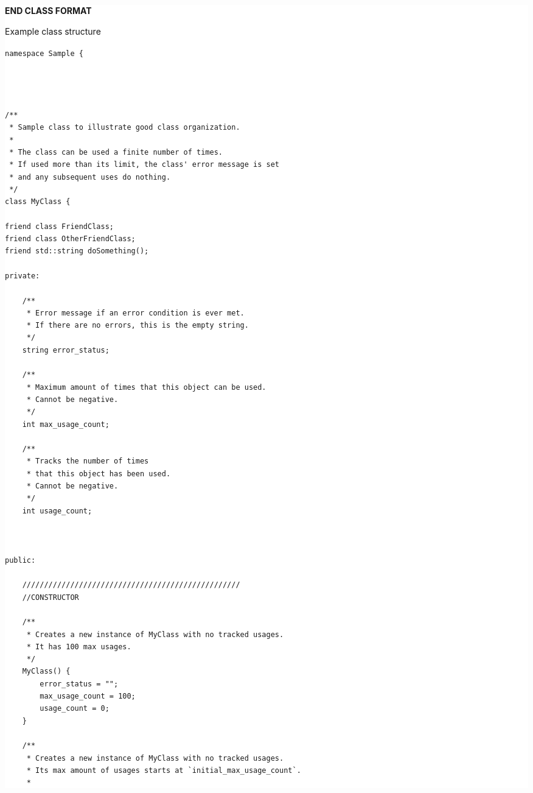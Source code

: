 **END CLASS FORMAT**


Example class structure
```
namespace Sample {




/**
 * Sample class to illustrate good class organization.
 * 
 * The class can be used a finite number of times.
 * If used more than its limit, the class' error message is set
 * and any subsequent uses do nothing.
 */
class MyClass {

friend class FriendClass;
friend class OtherFriendClass;
friend std::string doSomething();

private:

    /**
     * Error message if an error condition is ever met.
     * If there are no errors, this is the empty string.
     */
    string error_status;

    /**
     * Maximum amount of times that this object can be used.
     * Cannot be negative.
     */
    int max_usage_count;

    /**
     * Tracks the number of times 
     * that this object has been used. 
     * Cannot be negative.
     */
    int usage_count;

    

public:

    //////////////////////////////////////////////////
    //CONSTRUCTOR

    /**
     * Creates a new instance of MyClass with no tracked usages.
     * It has 100 max usages.
     */
    MyClass() {
        error_status = "";
        max_usage_count = 100;
        usage_count = 0;
    }

    /**
     * Creates a new instance of MyClass with no tracked usages.
     * Its max amount of usages starts at `initial_max_usage_count`.
     * 
```